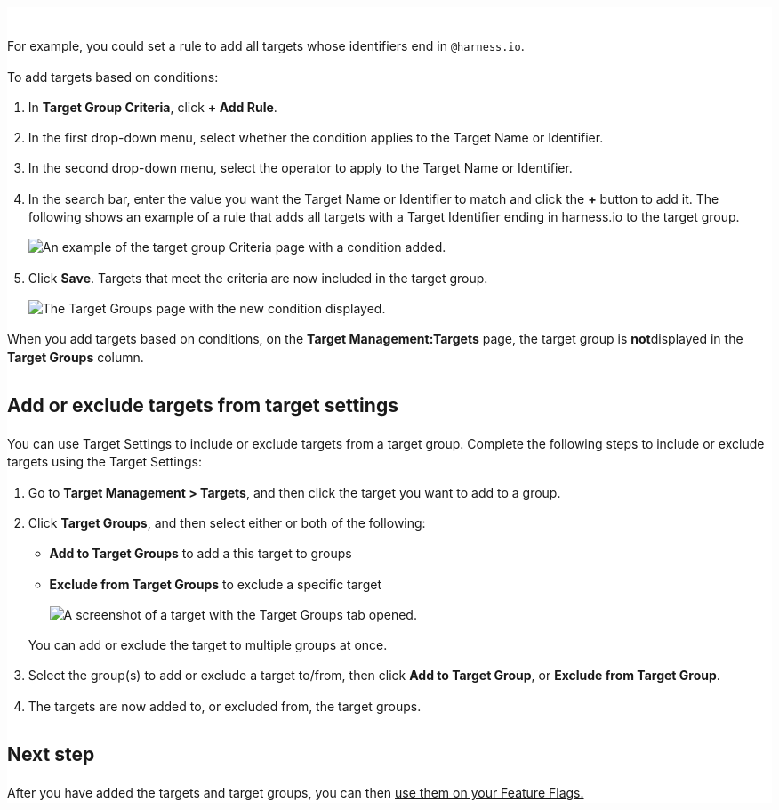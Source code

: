  

For example, you could set a rule to add all targets whose identifiers end in `@harness.io`. 

To add targets based on conditions:

1. In **Target Group Criteria**, click **+ Add Rule**.
2. In the first drop-down menu, select whether the condition applies to the Target Name or Identifier.
3. In the second drop-down menu, select the operator to apply to the Target Name or Identifier.
4. In the search bar, enter the value you want the Target Name or Identifier to match and click the **+** button to add it. The following shows an example of a rule that adds all targets with a Target Identifier ending in harness.io to the target group.

    
    <img src={target_group_3} alt="An example of the target group Criteria page with a condition added." height="500" width="400" />
    

5. Click **Save**. Targets that meet the criteria are now included in the target group.

    
    <img src={target_group_4} alt="The Target Groups page with the new condition displayed." height="500" width="400" />
    

When you add targets based on conditions, on the **Target Management:Targets** page, the target group is **not**displayed in the **Target Groups** column.

## Add or exclude targets from target settings

You can use Target Settings to include or exclude targets from a target group. Complete the following steps to include or exclude targets using the Target Settings:

1. Go to **Target Management > Targets**, and then click the target you want to add to a group.
2. Click **Target Groups**, and then select either or both of the following:

    * **Add to Target Groups** to add a this target to groups 
    * **Exclude from Target Groups** to exclude a specific target 

        
        <img src={target_group_5} alt="A screenshot of a target with the Target Groups tab opened." height="500" width="400" />    
        

    You can add or exclude the target to multiple groups at once.

3. Select the group(s) to add or exclude a target to/from, then click **Add to Target Group**, or **Exclude from Target Group**.

4. The targets are now added to, or excluded from, the target groups.

## Next step

After you have added the targets and target groups, you can then [use them on your Feature Flags.](targeting-users-with-flags.md)

